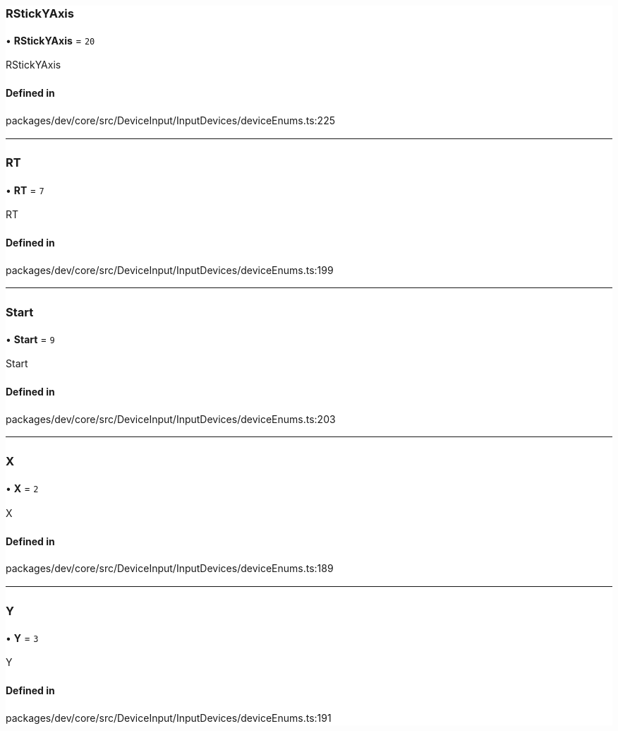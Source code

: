 ### RStickYAxis

• **RStickYAxis** = ``20``

RStickYAxis

#### Defined in

packages/dev/core/src/DeviceInput/InputDevices/deviceEnums.ts:225

___

### RT

• **RT** = ``7``

RT

#### Defined in

packages/dev/core/src/DeviceInput/InputDevices/deviceEnums.ts:199

___

### Start

• **Start** = ``9``

Start

#### Defined in

packages/dev/core/src/DeviceInput/InputDevices/deviceEnums.ts:203

___

### X

• **X** = ``2``

X

#### Defined in

packages/dev/core/src/DeviceInput/InputDevices/deviceEnums.ts:189

___

### Y

• **Y** = ``3``

Y

#### Defined in

packages/dev/core/src/DeviceInput/InputDevices/deviceEnums.ts:191
